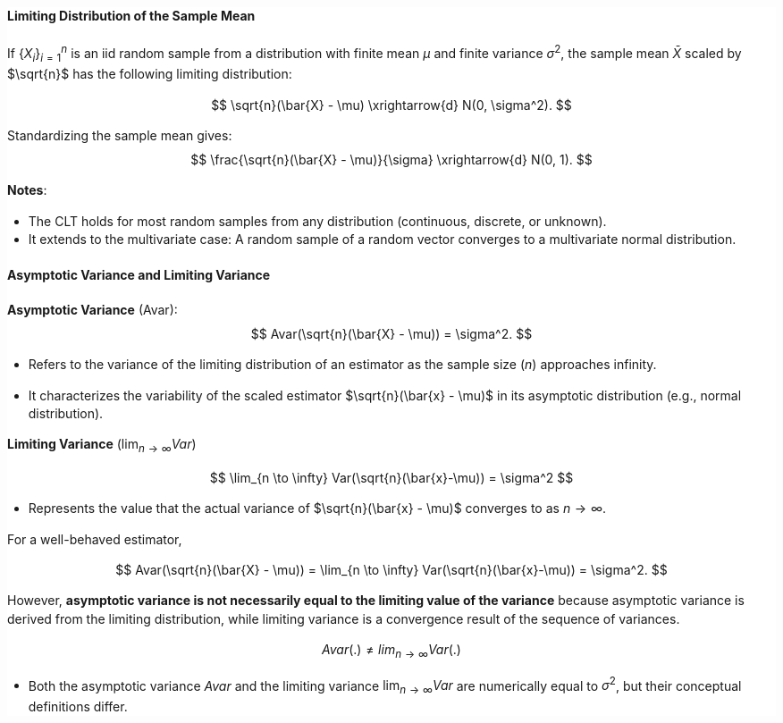 #### Limiting Distribution of the Sample Mean

If $\{X_i\}_{i=1}^{n}$ is an iid random sample from a distribution with finite mean $\mu$ and finite variance $\sigma^2$, the sample mean $\bar{X}$ scaled by $\sqrt{n}$ has the following limiting distribution:

$$
\sqrt{n}(\bar{X} - \mu) \xrightarrow{d} N(0, \sigma^2).
$$

Standardizing the sample mean gives: $$
\frac{\sqrt{n}(\bar{X} - \mu)}{\sigma} \xrightarrow{d} N(0, 1).
$$

**Notes**:

-   The CLT holds for most random samples from any distribution (continuous, discrete, or unknown).
-   It extends to the multivariate case: A random sample of a random vector converges to a multivariate normal distribution.

#### Asymptotic Variance and Limiting Variance

**Asymptotic Variance** (Avar): $$
Avar(\sqrt{n}(\bar{X} - \mu)) = \sigma^2.
$$

-   Refers to the variance of the limiting distribution of an estimator as the sample size ($n$) approaches infinity.

-   It characterizes the variability of the scaled estimator $\sqrt{n}(\bar{x} - \mu)$ in its asymptotic distribution (e.g., normal distribution).

**Limiting Variance** ($\lim_{n \to \infty} Var$)

$$
\lim_{n \to \infty} Var(\sqrt{n}(\bar{x}-\mu)) = \sigma^2
$$

-   Represents the value that the actual variance of $\sqrt{n}(\bar{x} - \mu)$ converges to as $n \to \infty$.

For a well-behaved estimator,

$$
Avar(\sqrt{n}(\bar{X} - \mu)) = \lim_{n \to \infty} Var(\sqrt{n}(\bar{x}-\mu)) = \sigma^2.
$$

However, **asymptotic variance is not necessarily equal to the limiting value of the variance** because asymptotic variance is derived from the limiting distribution, while limiting variance is a convergence result of the sequence of variances.

$$
Avar(.) \neq lim_{n \to \infty} Var(.)
$$

-   Both the asymptotic variance $Avar$ and the limiting variance $\lim_{n \to \infty} Var$ are numerically equal to $\sigma^2$, but their conceptual definitions differ.
